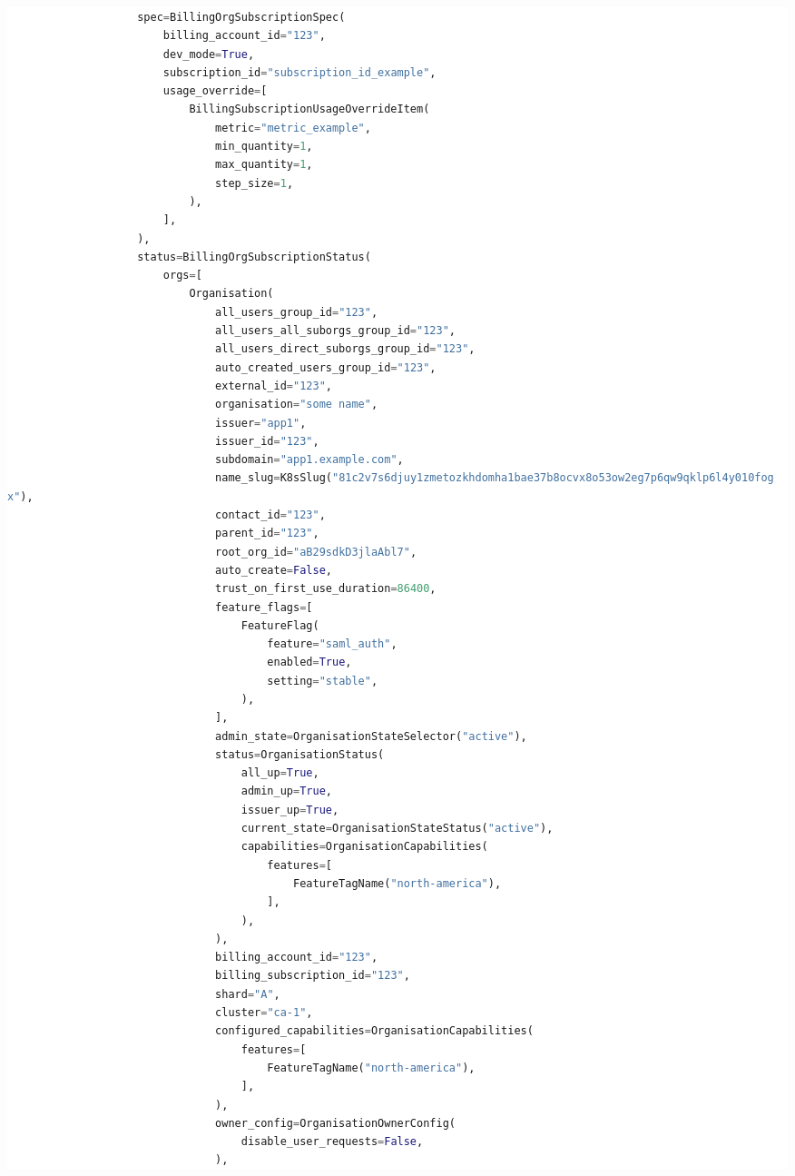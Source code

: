 ```python
                    spec=BillingOrgSubscriptionSpec(
                        billing_account_id="123",
                        dev_mode=True,
                        subscription_id="subscription_id_example",
                        usage_override=[
                            BillingSubscriptionUsageOverrideItem(
                                metric="metric_example",
                                min_quantity=1,
                                max_quantity=1,
                                step_size=1,
                            ),
                        ],
                    ),
                    status=BillingOrgSubscriptionStatus(
                        orgs=[
                            Organisation(
                                all_users_group_id="123",
                                all_users_all_suborgs_group_id="123",
                                all_users_direct_suborgs_group_id="123",
                                auto_created_users_group_id="123",
                                external_id="123",
                                organisation="some name",
                                issuer="app1",
                                issuer_id="123",
                                subdomain="app1.example.com",
                                name_slug=K8sSlug("81c2v7s6djuy1zmetozkhdomha1bae37b8ocvx8o53ow2eg7p6qw9qklp6l4y010fogx"),
                                contact_id="123",
                                parent_id="123",
                                root_org_id="aB29sdkD3jlaAbl7",
                                auto_create=False,
                                trust_on_first_use_duration=86400,
                                feature_flags=[
                                    FeatureFlag(
                                        feature="saml_auth",
                                        enabled=True,
                                        setting="stable",
                                    ),
                                ],
                                admin_state=OrganisationStateSelector("active"),
                                status=OrganisationStatus(
                                    all_up=True,
                                    admin_up=True,
                                    issuer_up=True,
                                    current_state=OrganisationStateStatus("active"),
                                    capabilities=OrganisationCapabilities(
                                        features=[
                                            FeatureTagName("north-america"),
                                        ],
                                    ),
                                ),
                                billing_account_id="123",
                                billing_subscription_id="123",
                                shard="A",
                                cluster="ca-1",
                                configured_capabilities=OrganisationCapabilities(
                                    features=[
                                        FeatureTagName("north-america"),
                                    ],
                                ),
                                owner_config=OrganisationOwnerConfig(
                                    disable_user_requests=False,
                                ),
```
